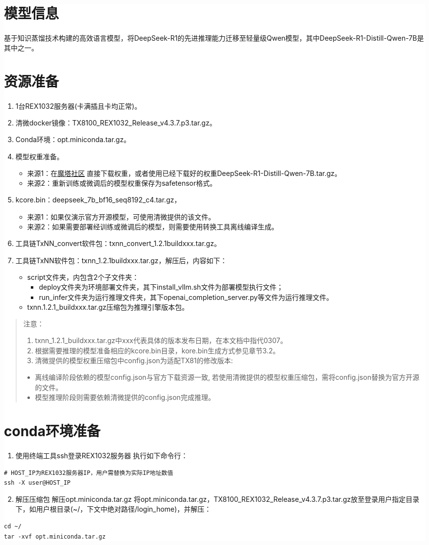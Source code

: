 # 模型信息

基于知识蒸馏技术构建的高效语言模型，将DeepSeek-R1的先进推理能力迁移至轻量级Qwen模型，其中DeepSeek-R1-Distill-Qwen-7B是其中之一。

# 资源准备

1) 1台REX1032服务器(卡满插且卡均正常)。
2) 清微docker镜像：TX8100_REX1032_Release_v4.3.7.p3.tar.gz。
3) Conda环境：opt.miniconda.tar.gz。
4) 模型权重准备。

    * 来源1：在[魔塔社区](https://www.modelscope.cn/models/deepseek-ai/DeepSeek-R1-Distill-Qwen-7B)
      直接下载权重，或者使用已经下载好的权重DeepSeek-R1-Distill-Qwen-7B.tar.gz。
    * 来源2：重新训练或微调后的模型权重保存为safetensor格式。

5) kcore.bin：deepseek_7b_bf16_seq8192_c4.tar.gz，
    * 来源1：如果仅演示官方开源模型，可使用清微提供的该文件。
    * 来源2：如果需要部署经训练或微调后的模型，则需要使用转换工具离线编译生成。
6) 工具链TxNN_convert软件包：txnn_convert_1.2.1buildxxx.tar.gz。
7) 工具链TxNN软件包：txnn_1.2.1buildxxx.tar.gz，解压后，内容如下：
    * script文件夹，内包含2个子文件夹：
        * deploy文件夹为环境部署文件夹，其下install_vllm.sh文件为部署模型执行文件；
        * run_infer文件夹为运行推理文件夹，其下openai_completion_server.py等文件为运行推理文件。
    * txnn.1.2.1_buildxxx.tar.gz压缩包为推理引擎版本包。

> 注意：
> 1. txnn_1.2.1_buildxxx.tar.gz中xxx代表具体的版本发布日期，在本文档中指代0307。
> 2. 根据需要推理的模型准备相应的kcore.bin目录，kore.bin生成方式参见章节3.2。
> 3. 清微提供的模型权重压缩包中config.json为适配TX81的修改版本:
> - 离线编译阶段依赖的模型config.json与官方下载资源一致, 若使用清微提供的模型权重压缩包，需将config.json替换为官方开源的文件。
> - 模型推理阶段则需要依赖清微提供的config.json完成推理。

# conda环境准备

1) 使用终端工具ssh登录REX1032服务器
   执行如下命令行：

```shell
# HOST_IP为REX1032服务器IP，用户需替换为实际IP地址数值
ssh -X user@HOST_IP
```

2) 解压压缩包
   解压opt.miniconda.tar.gz
   将opt.miniconda.tar.gz，TX8100_REX1032_Release_v4.3.7.p3.tar.gz放至登录用户指定目录下，如用户根目录(~/，下文中绝对路径/login_home)，并解压：

```shell
cd ~/
tar -xvf opt.miniconda.tar.gz
```
